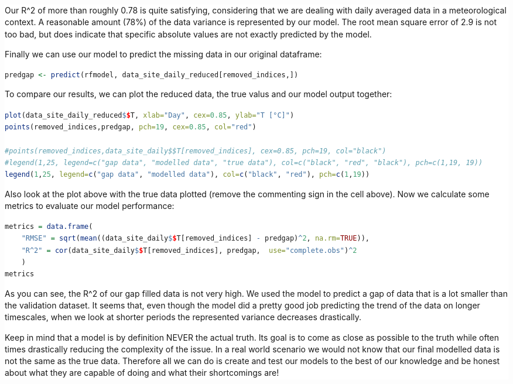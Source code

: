 Our R^2 of more than roughly 0.78 is quite satisfying, considering that we are dealing with daily averaged data in a meteorological context.
A reasonable amount (78%) of the data variance is represented by our model.
The root mean square error of 2.9 is not too bad, but does indicate that specific absolute values are not
exactly predicted by the model.

Finally we can use our model to predict the missing data in our original dataframe:
```R
predgap <- predict(rfmodel, data_site_daily_reduced[removed_indices,])
```

To compare our results, we can plot the reduced data, the true valus and our model output together:
```R
plot(data_site_daily_reduced$$T, xlab="Day", cex=0.85, ylab="T [°C]")
points(removed_indices,predgap, pch=19, cex=0.85, col="red")

#points(removed_indices,data_site_daily$$T[removed_indices], cex=0.85, pch=19, col="black")
#legend(1,25, legend=c("gap data", "modelled data", "true data"), col=c("black", "red", "black"), pch=c(1,19, 19))
legend(1,25, legend=c("gap data", "modelled data"), col=c("black", "red"), pch=c(1,19))
```

Also look at the plot above with the true data plotted (remove the commenting sign in the cell above).
Now we calculate some metrics to evaluate our model performance: 
```R
metrics = data.frame(
    "RMSE" = sqrt(mean((data_site_daily$$T[removed_indices] - predgap)^2, na.rm=TRUE)),
    "R^2" = cor(data_site_daily$$T[removed_indices], predgap,  use="complete.obs")^2
    )
metrics
```

As you can see, the R^2 of our gap filled data is not very high. We used the model to predict a gap of data that
is a lot smaller than the validation dataset. It seems that, even though the model did a pretty good job 
predicting the trend of the data on longer timescales, when we look at shorter periods the represented variance decreases
drastically.

Keep in mind that a model is by definition NEVER the actual truth. Its goal is to come as close as possible to the truth
while often times drastically reducing the complexity of the issue. In a real world scenario we would not
know that our final modelled data is not the same as the true data. Therefore all we can do is create and test our models
to the best of our knowledge and be honest about what they are capable of doing and what their shortcomings are!
